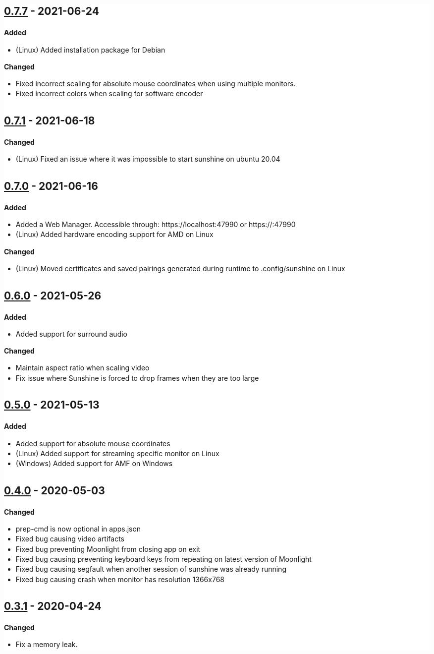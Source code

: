 ## [0.7.7] - 2021-06-24
**Added**
- (Linux) Added installation package for Debian

**Changed**
- Fixed incorrect scaling for absolute mouse coordinates when using multiple monitors.
- Fixed incorrect colors when scaling for software encoder

## [0.7.1] - 2021-06-18
**Changed**
- (Linux) Fixed an issue where it was impossible to start sunshine on ubuntu 20.04

## [0.7.0] - 2021-06-16
**Added**
- Added a Web Manager. Accessible through: https://localhost:47990 or https://<ip of your pc>:47990
- (Linux) Added hardware encoding support for AMD on Linux

**Changed**
- (Linux) Moved certificates and saved pairings generated during runtime to .config/sunshine on Linux

## [0.6.0] - 2021-05-26
**Added**
- Added support for surround audio

**Changed**
- Maintain aspect ratio when scaling video
- Fix issue where Sunshine is forced to drop frames when they are too large

## [0.5.0] - 2021-05-13
**Added**
- Added support for absolute mouse coordinates
- (Linux) Added support for streaming specific monitor on Linux
- (Windows) Added support for AMF on Windows

## [0.4.0] - 2020-05-03
**Changed**
- prep-cmd is now optional in apps.json
- Fixed bug causing video artifacts
- Fixed bug preventing Moonlight from closing app on exit
- Fixed bug causing preventing keyboard keys from repeating on latest version of Moonlight
- Fixed bug causing segfault when another session of sunshine was already running
- Fixed bug causing crash when monitor has resolution 1366x768

## [0.3.1] - 2020-04-24
**Changed**
- Fix a memory leak.


[0.1.0]: https://github.com/LizardByte/Sunshine/releases/tag/v0.1.0
[0.1.1]: https://github.com/LizardByte/Sunshine/releases/tag/v0.1.1
[0.2.0]: https://github.com/LizardByte/Sunshine/releases/tag/v0.2.0
[0.3.0]: https://github.com/LizardByte/Sunshine/releases/tag/v0.3.0
[0.3.1]: https://github.com/LizardByte/Sunshine/releases/tag/v0.3.1
[0.4.0]: https://github.com/LizardByte/Sunshine/releases/tag/v0.4.0
[0.5.0]: https://github.com/LizardByte/Sunshine/releases/tag/0.5.0
[0.6.0]: https://github.com/LizardByte/Sunshine/releases/tag/v0.6.0
[0.7.0]: https://github.com/LizardByte/Sunshine/releases/tag/v0.7.0
[0.7.1]: https://github.com/LizardByte/Sunshine/releases/tag/v0.7.1
[0.7.7]: https://github.com/LizardByte/Sunshine/releases/tag/v0.7.7
[0.8.0]: https://github.com/LizardByte/Sunshine/releases/tag/v0.8.0
[0.9.0]: https://github.com/LizardByte/Sunshine/releases/tag/v0.9.0
[0.10.0]: https://github.com/LizardByte/Sunshine/releases/tag/v0.10.0
[0.10.1]: https://github.com/LizardByte/Sunshine/releases/tag/v0.10.1
[0.11.0]: https://github.com/LizardByte/Sunshine/releases/tag/v0.11.0
[0.11.1]: https://github.com/LizardByte/Sunshine/releases/tag/v0.11.1
[0.12.0]: https://github.com/LizardByte/Sunshine/releases/tag/v0.12.0
[0.13.0]: https://github.com/LizardByte/Sunshine/releases/tag/v0.13.0
[0.14.0]: https://github.com/LizardByte/Sunshine/releases/tag/v0.14.0
[0.14.1]: https://github.com/LizardByte/Sunshine/releases/tag/v0.14.1
[0.15.0]: https://github.com/LizardByte/Sunshine/releases/tag/v0.15.0
[0.16.0]: https://github.com/LizardByte/Sunshine/releases/tag/v0.16.0
[0.17.0]: https://github.com/LizardByte/Sunshine/releases/tag/v0.17.0
[0.18.0]: https://github.com/LizardByte/Sunshine/releases/tag/v0.18.0
[0.18.1]: https://github.com/LizardByte/Sunshine/releases/tag/v0.18.1
[0.18.2]: https://github.com/LizardByte/Sunshine/releases/tag/v0.18.2
[0.18.3]: https://github.com/LizardByte/Sunshine/releases/tag/v0.18.3
[0.18.4]: https://github.com/LizardByte/Sunshine/releases/tag/v0.18.4
[0.19.0]: https://github.com/LizardByte/Sunshine/releases/tag/v0.19.0
[0.19.1]: https://github.com/LizardByte/Sunshine/releases/tag/v0.19.1
[0.20.0]: https://github.com/LizardByte/Sunshine/releases/tag/v0.20.0
[0.21.0]: https://github.com/LizardByte/Sunshine/releases/tag/v0.21.0